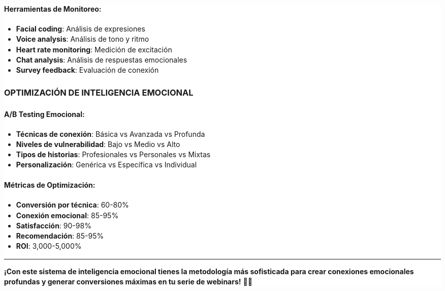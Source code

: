 #### **Herramientas de Monitoreo**:
- **Facial coding**: Análisis de expresiones
- **Voice analysis**: Análisis de tono y ritmo
- **Heart rate monitoring**: Medición de excitación
- **Chat analysis**: Análisis de respuestas emocionales
- **Survey feedback**: Evaluación de conexión

### **OPTIMIZACIÓN DE INTELIGENCIA EMOCIONAL**

#### **A/B Testing Emocional**:
- **Técnicas de conexión**: Básica vs Avanzada vs Profunda
- **Niveles de vulnerabilidad**: Bajo vs Medio vs Alto
- **Tipos de historias**: Profesionales vs Personales vs Mixtas
- **Personalización**: Genérica vs Específica vs Individual

#### **Métricas de Optimización**:
- **Conversión por técnica**: 60-80%
- **Conexión emocional**: 85-95%
- **Satisfacción**: 90-98%
- **Recomendación**: 85-95%
- **ROI**: 3,000-5,000%

---

**¡Con este sistema de inteligencia emocional tienes la metodología más sofisticada para crear conexiones emocionales profundas y generar conversiones máximas en tu serie de webinars!** 🚀💎















